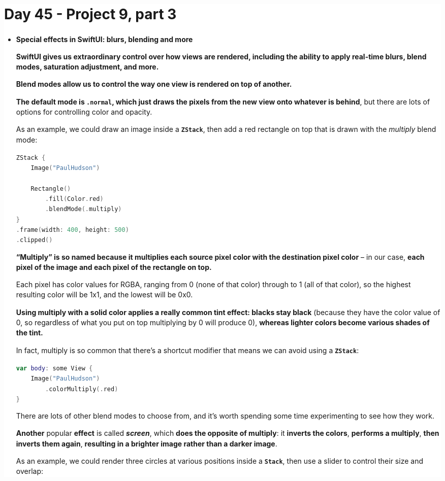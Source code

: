 # Day 45 - Project 9, part 3

- **Special effects in SwiftUI: blurs, blending and more**

    **SwiftUI gives us extraordinary control over how views are rendered, including the ability to apply real-time blurs, blend modes, saturation adjustment, and more.**

    **Blend modes allow us to control the way one view is rendered on top of another.** 

    **The default mode is `.normal`, which just draws the pixels from the new view onto whatever is behind**, but there are lots of options for controlling color and opacity.

    As an example, we could draw an image inside a **`ZStack`**, then add a red rectangle on top that is drawn with the *multiply* blend mode:

    ```swift
    ZStack {
        Image("PaulHudson")

        Rectangle()
            .fill(Color.red)
            .blendMode(.multiply)
    }
    .frame(width: 400, height: 500)
    .clipped()
    ```

    **“Multiply” is so named because it multiplies each source pixel color with the destination pixel color** – in our case, **each pixel of the image and each pixel of the rectangle on top.** 

    Each pixel has color values for RGBA, ranging from 0 (none of that color) through to 1 (all of that color), so the highest resulting color will be 1x1, and the lowest will be 0x0.

    **Using multiply with a solid color applies a really common tint effect: blacks stay black** (because they have the color value of 0, so regardless of what you put on top multiplying by 0 will produce 0), **whereas lighter colors become various shades of the tint.**

    In fact, multiply is so common that there’s a shortcut modifier that means we can avoid using a **`ZStack`**:

    ```swift
    var body: some View {
        Image("PaulHudson")
            .colorMultiply(.red)
    }
    ```

    There are lots of other blend modes to choose from, and it’s worth spending some time experimenting to see how they work. 

    **Another** popular **effect** is called ***screen***, which **does the opposite of multiply**: it **inverts the colors**, **performs a multiply**, **then inverts them again**, **resulting in a brighter image rather than a darker image**.

    As an example, we could render three circles at various positions inside a **`Stack`**, then use a slider to control their size and overlap:
